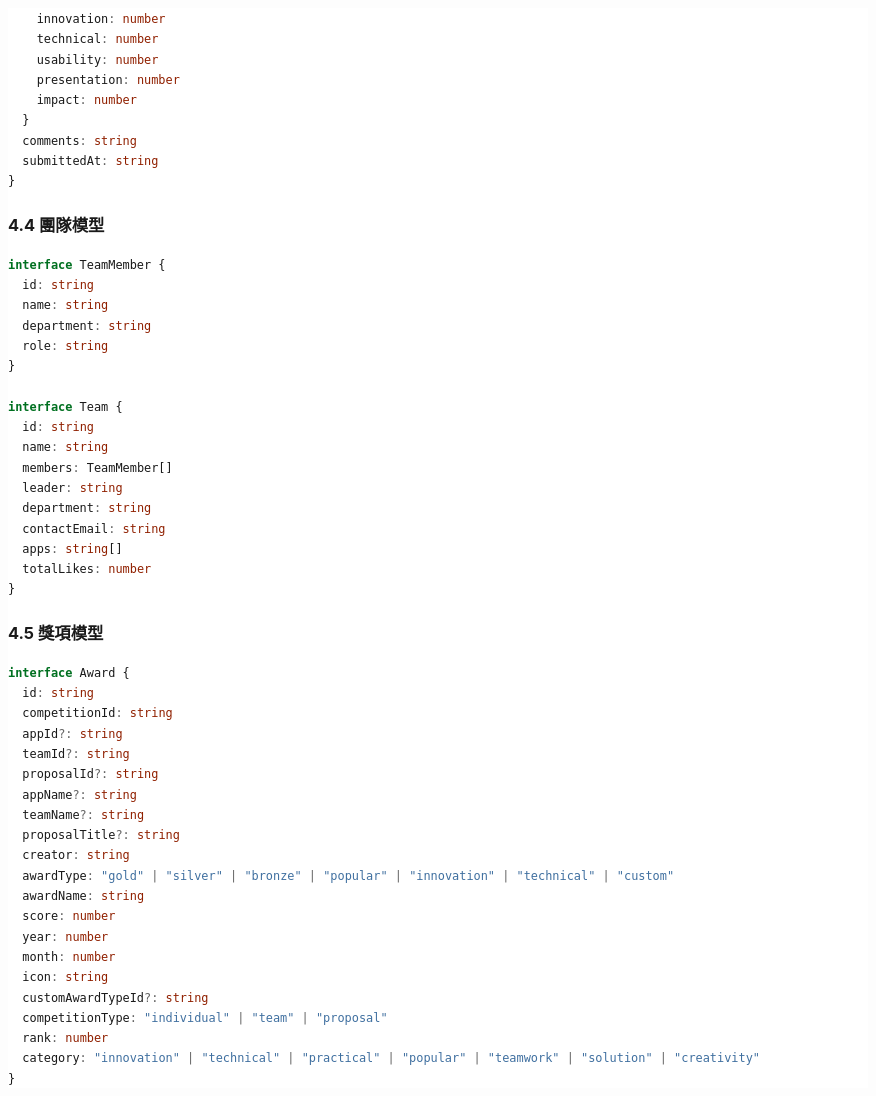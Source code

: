 ```typescript
    innovation: number
    technical: number
    usability: number
    presentation: number
    impact: number
  }
  comments: string
  submittedAt: string
}
```

### 4.4 團隊模型
```typescript
interface TeamMember {
  id: string
  name: string
  department: string
  role: string
}

interface Team {
  id: string
  name: string
  members: TeamMember[]
  leader: string
  department: string
  contactEmail: string
  apps: string[]
  totalLikes: number
}
```

### 4.5 獎項模型
```typescript
interface Award {
  id: string
  competitionId: string
  appId?: string
  teamId?: string
  proposalId?: string
  appName?: string
  teamName?: string
  proposalTitle?: string
  creator: string
  awardType: "gold" | "silver" | "bronze" | "popular" | "innovation" | "technical" | "custom"
  awardName: string
  score: number
  year: number
  month: number
  icon: string
  customAwardTypeId?: string
  competitionType: "individual" | "team" | "proposal"
  rank: number
  category: "innovation" | "technical" | "practical" | "popular" | "teamwork" | "solution" | "creativity"
}
```
